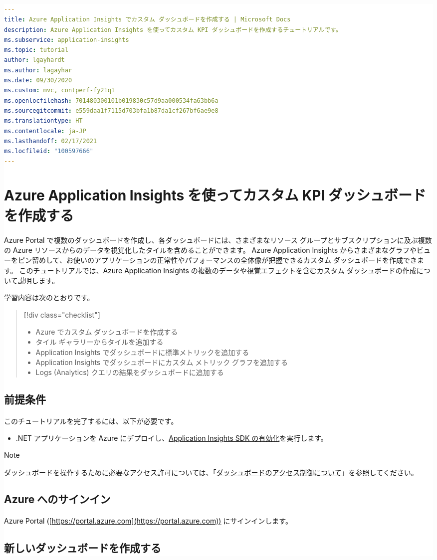 ```yaml
---
title: Azure Application Insights でカスタム ダッシュボードを作成する | Microsoft Docs
description: Azure Application Insights を使ってカスタム KPI ダッシュボードを作成するチュートリアルです。
ms.subservice: application-insights
ms.topic: tutorial
author: lgayhardt
ms.author: lagayhar
ms.date: 09/30/2020
ms.custom: mvc, contperf-fy21q1
ms.openlocfilehash: 701480300101b019830c57d9aa000534fa63bb6a
ms.sourcegitcommit: e559daa1f7115d703bfa1b87da1cf267bf6ae9e8
ms.translationtype: HT
ms.contentlocale: ja-JP
ms.lasthandoff: 02/17/2021
ms.locfileid: "100597666"
---
```

# <a name="create-custom-kpi-dashboards-using-azure-application-insights"></a>Azure Application Insights を使ってカスタム KPI ダッシュボードを作成する

Azure Portal で複数のダッシュボードを作成し、各ダッシュボードには、さまざまなリソース グループとサブスクリプションに及ぶ複数の Azure リソースからのデータを視覚化したタイルを含めることができます。  Azure Application Insights からさまざまなグラフやビューをピン留めして、お使いのアプリケーションの正常性やパフォーマンスの全体像が把握できるカスタム ダッシュボードを作成できます。 このチュートリアルでは、Azure Application Insights の複数のデータや視覚エフェクトを含むカスタム ダッシュボードの作成について説明します。

 学習内容は次のとおりです。

> [!div class="checklist"]
> * Azure でカスタム ダッシュボードを作成する
> * タイル ギャラリーからタイルを追加する
> * Application Insights でダッシュボードに標準メトリックを追加する
> * Application Insights でダッシュボードにカスタム メトリック グラフを追加する
> * Logs (Analytics) クエリの結果をダッシュボードに追加する

## <a name="prerequisites"></a>前提条件

このチュートリアルを完了するには、以下が必要です。

- .NET アプリケーションを Azure にデプロイし、[Application Insights SDK の有効化](../app/asp-net.md)を実行します。

> [!NOTE]
> ダッシュボードを操作するために必要なアクセス許可については、「[ダッシュボードのアクセス制御について](../../azure-portal/azure-portal-dashboard-share-access.md#understanding-access-control-for-dashboards)」を参照してください。

## <a name="sign-in-to-azure"></a>Azure へのサインイン

Azure Portal ([https://portal.azure.com](https://portal.azure.com)) にサインインします。

## <a name="create-a-new-dashboard"></a>新しいダッシュボードを作成する
